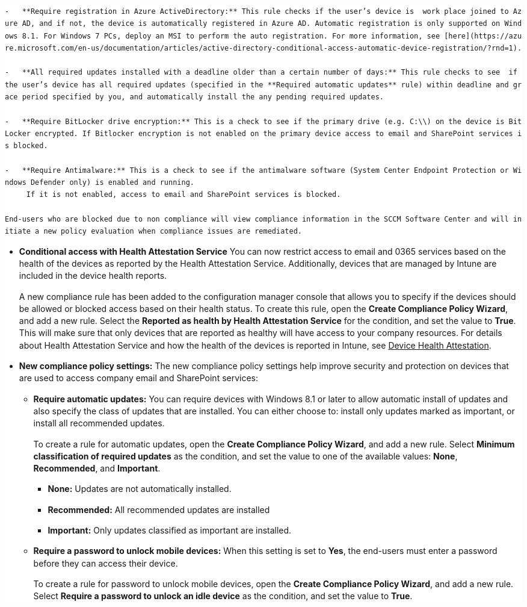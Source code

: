     -   **Require registration in Azure ActiveDirectory:** This rule checks if the user’s device is  work place joined to Azure AD, and if not, the device is automatically registered in Azure AD. Automatic registration is only supported on Windows 8.1. For Windows 7 PCs, deploy an MSI to perform the auto registration. For more information, see [here](https://azure.microsoft.com/en-us/documentation/articles/active-directory-conditional-access-automatic-device-registration/?rnd=1).  

    -   **All required updates installed with a deadline older than a certain number of days:** This rule checks to see  if the user’s device has all required updates (specified in the **Required automatic updates** rule) within deadline and grace period specified by you, and automatically install the any pending required updates.  

    -   **Require BitLocker drive encryption:** This is a check to see if the primary drive (e.g. C:\\) on the device is BitLocker encrypted. If Bitlocker encryption is not enabled on the primary device access to email and SharePoint services is blocked.  

    -   **Require Antimalware:** This is a check to see if the antimalware software (System Center Endpoint Protection or Windows Defender only) is enabled and running.  
         If it is not enabled, access to email and SharePoint services is blocked.  

    End-users who are blocked due to non compliance will view compliance information in the SCCM Software Center and will initiate a new policy evaluation when compliance issues are remediated.  

-   **Conditional access with Health Attestation Service** You can now restrict access to email and 0365 services based on the health of the devices as reported by the Health Attestation Service.  Additionally, devices that are managed by Intune are included in the device health reports.  

    A new compliance rule has been added to the configuration manager console that  allows you to specify if the devices should be allowed or blocked access based on their health status.  To create this rule, open the **Create Compliance Policy Wizard**,  and add a new rule.  Select the **Reported as health by Health Attestation Service** for the  condition, and set the value to **True**.  This will make sure that only devices that are reported as healthy will have access to your company resources. For details about Health Attestation Service and how the health of the devices is reported in Intune, see [Device Health Attestation](#bkmk_devicehealth).  

-   **New compliance policy settings:** The new compliance policy settings help improve security and protection on devices that are used to access company email and SharePoint services:  

    -   **Require automatic updates:** You can require devices with Windows 8.1 or later to allow  automatic install of updates and also specify the class of updates that are installed.  You can either choose to: install only updates marked as important, or  install all recommended updates.  

         To create a rule for automatic updates, open the **Create Compliance Policy Wizard**,  and add a new rule.  Select  **Minimum classification of required updates** as the condition, and set the value to one of the available values: **None**, **Recommended**, and **Important**.  

        -   **None:** Updates are not automatically installed.  

        -   **Recommended:** All recommended updates are installed  

        -   **Important:** Only updates classified as important are installed.  

    -   **Require a password to unlock mobile devices:** When this setting is set to **Yes**, the end-users must enter a password before they can access their device.  

         To create a rule for password to unlock mobile devices,  open the **Create Compliance Policy Wizard**,  and add a new rule. Select **Require a password to unlock an idle device** as the condition, and set the value to **True**.  
